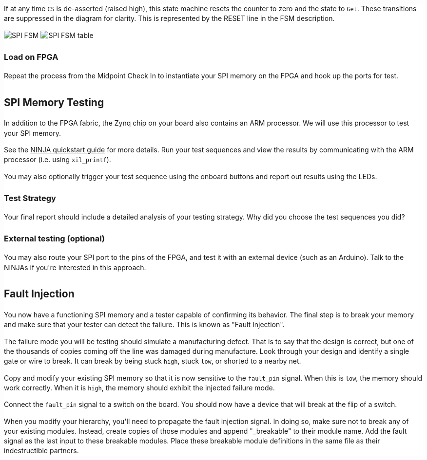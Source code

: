 If at any time `CS` is de-asserted (raised high), this state machine resets the counter to zero and the state to `Get`.  These transitions are suppressed in the diagram for clarity.  This is represented by the RESET line in the FSM description.

<img src="https://e38023e2-a-62cb3a1a-s-sites.googlegroups.com/site/ca15fall/resources/lab2-fsm.png" alt="SPI FSM">

<img src="https://e38023e2-a-62cb3a1a-s-sites.googlegroups.com/site/ca15fall/resources/lab2-fsm-table.PNG" alt="SPI FSM table">

### Load on FPGA ###

Repeat the process from the Midpoint Check In to instantiate your SPI memory on the FPGA and hook up the ports for test.

## SPI Memory Testing ##

In addition to the FPGA fabric, the Zynq chip on your board also contains an ARM processor. We will use this processor to test your SPI memory.

See the [NINJA quickstart guide](https://docs.google.com/document/d/1gCVD3G9wRk73NT843JtR1htCnbzCTgUvUQSzh4oTUGI/edit?usp=sharing) for more details. Run your test sequences and view the results by communicating with the ARM processor (i.e. using `xil_printf`). 

You may also optionally trigger your test sequence using the onboard buttons and report out results using the LEDs.

### Test Strategy ###
Your final report should include a detailed analysis of your testing strategy.  Why did you choose the test sequences you did?  

### External testing (optional) ###

You may also route your SPI port to the pins of the FPGA, and test it with an external device (such as an Arduino). Talk to the NINJAs if you're interested in this approach.

## Fault Injection ##

You now have a functioning SPI memory and a tester capable of confirming its behavior.  The final step is to break your memory and make sure that your tester can detect the failure.  This is known as "Fault Injection".

The failure mode you will be testing should simulate a manufacturing defect.  That is to say that the design is correct, but one of the thousands of copies coming off the line was damaged during manufacture.  Look through your design and identify a single gate or wire to break.  It can break by being stuck `high`, stuck `low`, or shorted to a nearby net.

Copy and modify your existing SPI memory so that it is now sensitive to the `fault_pin` signal.  When this is `low`, the memory should work correctly.  When it is `high`, the memory should exhibit the injected failure mode.

Connect the `fault_pin` signal to a switch on the board.  You should now have a device that will break at the flip of a switch.

When you modify your hierarchy, you'll need to propagate the fault injection signal.  In doing so, make sure not to break any of your existing modules.  Instead, create copies of those modules and append "_breakable" to their module name.  Add the fault signal as the last input to these breakable modules.  Place these breakable module definitions in the same file as their indestructible partners.
